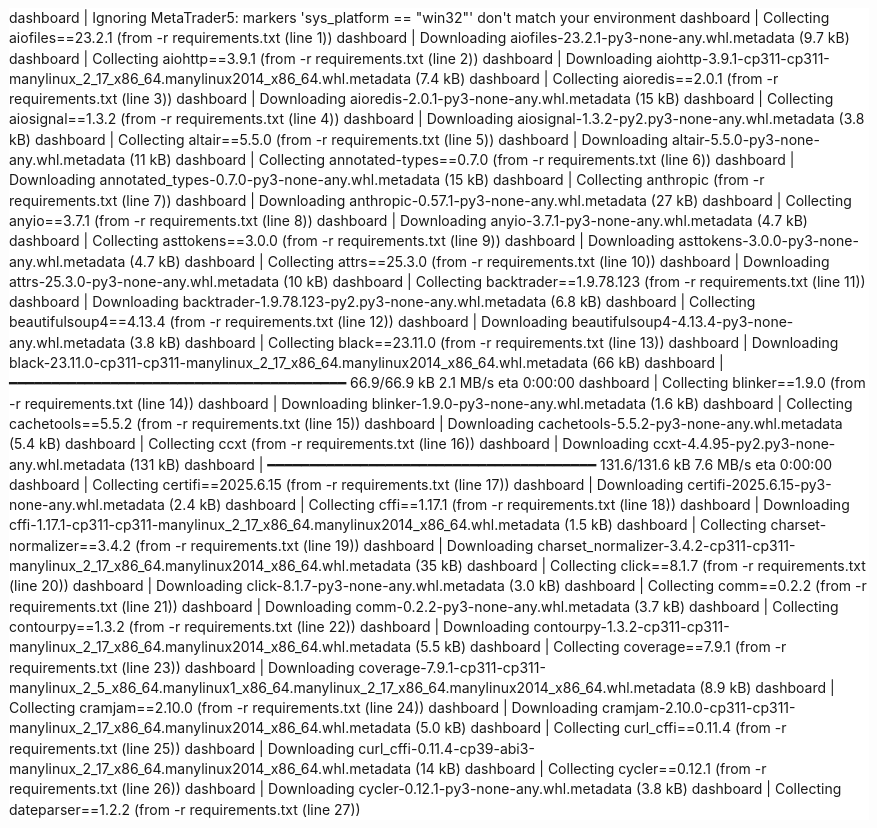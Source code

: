 dashboard  | Ignoring MetaTrader5: markers 'sys_platform == "win32"' don't match your environment
dashboard  | Collecting aiofiles==23.2.1 (from -r requirements.txt (line 1))
dashboard  |   Downloading aiofiles-23.2.1-py3-none-any.whl.metadata (9.7 kB)
dashboard  | Collecting aiohttp==3.9.1 (from -r requirements.txt (line 2))
dashboard  |   Downloading aiohttp-3.9.1-cp311-cp311-manylinux_2_17_x86_64.manylinux2014_x86_64.whl.metadata (7.4 kB)
dashboard  | Collecting aioredis==2.0.1 (from -r requirements.txt (line 3))
dashboard  |   Downloading aioredis-2.0.1-py3-none-any.whl.metadata (15 kB)
dashboard  | Collecting aiosignal==1.3.2 (from -r requirements.txt (line 4))
dashboard  |   Downloading aiosignal-1.3.2-py2.py3-none-any.whl.metadata (3.8 kB)
dashboard  | Collecting altair==5.5.0 (from -r requirements.txt (line 5))
dashboard  |   Downloading altair-5.5.0-py3-none-any.whl.metadata (11 kB)
dashboard  | Collecting annotated-types==0.7.0 (from -r requirements.txt (line 6))
dashboard  |   Downloading annotated_types-0.7.0-py3-none-any.whl.metadata (15 kB)
dashboard  | Collecting anthropic (from -r requirements.txt (line 7))
dashboard  |   Downloading anthropic-0.57.1-py3-none-any.whl.metadata (27 kB)
dashboard  | Collecting anyio==3.7.1 (from -r requirements.txt (line 8))
dashboard  |   Downloading anyio-3.7.1-py3-none-any.whl.metadata (4.7 kB)
dashboard  | Collecting asttokens==3.0.0 (from -r requirements.txt (line 9))
dashboard  |   Downloading asttokens-3.0.0-py3-none-any.whl.metadata (4.7 kB)
dashboard  | Collecting attrs==25.3.0 (from -r requirements.txt (line 10))
dashboard  |   Downloading attrs-25.3.0-py3-none-any.whl.metadata (10 kB)
dashboard  | Collecting backtrader==1.9.78.123 (from -r requirements.txt (line 11))
dashboard  |   Downloading backtrader-1.9.78.123-py2.py3-none-any.whl.metadata (6.8 kB)
dashboard  | Collecting beautifulsoup4==4.13.4 (from -r requirements.txt (line 12))
dashboard  |   Downloading beautifulsoup4-4.13.4-py3-none-any.whl.metadata (3.8 kB)
dashboard  | Collecting black==23.11.0 (from -r requirements.txt (line 13))
dashboard  |   Downloading black-23.11.0-cp311-cp311-manylinux_2_17_x86_64.manylinux2014_x86_64.whl.metadata (66 kB)
dashboard  |      ━━━━━━━━━━━━━━━━━━━━━━━━━━━━━━━━━━━━━━━━ 66.9/66.9 kB 2.1 MB/s eta 0:00:00
dashboard  | Collecting blinker==1.9.0 (from -r requirements.txt (line 14))
dashboard  |   Downloading blinker-1.9.0-py3-none-any.whl.metadata (1.6 kB)
dashboard  | Collecting cachetools==5.5.2 (from -r requirements.txt (line 15))
dashboard  |   Downloading cachetools-5.5.2-py3-none-any.whl.metadata (5.4 kB)
dashboard  | Collecting ccxt (from -r requirements.txt (line 16))
dashboard  |   Downloading ccxt-4.4.95-py2.py3-none-any.whl.metadata (131 kB)
dashboard  |      ━━━━━━━━━━━━━━━━━━━━━━━━━━━━━━━━━━━━━━━ 131.6/131.6 kB 7.6 MB/s eta 0:00:00
dashboard  | Collecting certifi==2025.6.15 (from -r requirements.txt (line 17))
dashboard  |   Downloading certifi-2025.6.15-py3-none-any.whl.metadata (2.4 kB)
dashboard  | Collecting cffi==1.17.1 (from -r requirements.txt (line 18))
dashboard  |   Downloading cffi-1.17.1-cp311-cp311-manylinux_2_17_x86_64.manylinux2014_x86_64.whl.metadata (1.5 kB)
dashboard  | Collecting charset-normalizer==3.4.2 (from -r requirements.txt (line 19))
dashboard  |   Downloading charset_normalizer-3.4.2-cp311-cp311-manylinux_2_17_x86_64.manylinux2014_x86_64.whl.metadata (35 kB)
dashboard  | Collecting click==8.1.7 (from -r requirements.txt (line 20))
dashboard  |   Downloading click-8.1.7-py3-none-any.whl.metadata (3.0 kB)
dashboard  | Collecting comm==0.2.2 (from -r requirements.txt (line 21))
dashboard  |   Downloading comm-0.2.2-py3-none-any.whl.metadata (3.7 kB)
dashboard  | Collecting contourpy==1.3.2 (from -r requirements.txt (line 22))
dashboard  |   Downloading contourpy-1.3.2-cp311-cp311-manylinux_2_17_x86_64.manylinux2014_x86_64.whl.metadata (5.5 kB)
dashboard  | Collecting coverage==7.9.1 (from -r requirements.txt (line 23))
dashboard  |   Downloading coverage-7.9.1-cp311-cp311-manylinux_2_5_x86_64.manylinux1_x86_64.manylinux_2_17_x86_64.manylinux2014_x86_64.whl.metadata (8.9 kB)
dashboard  | Collecting cramjam==2.10.0 (from -r requirements.txt (line 24))
dashboard  |   Downloading cramjam-2.10.0-cp311-cp311-manylinux_2_17_x86_64.manylinux2014_x86_64.whl.metadata (5.0 kB)
dashboard  | Collecting curl_cffi==0.11.4 (from -r requirements.txt (line 25))
dashboard  |   Downloading curl_cffi-0.11.4-cp39-abi3-manylinux_2_17_x86_64.manylinux2014_x86_64.whl.metadata (14 kB)
dashboard  | Collecting cycler==0.12.1 (from -r requirements.txt (line 26))
dashboard  |   Downloading cycler-0.12.1-py3-none-any.whl.metadata (3.8 kB)
dashboard  | Collecting dateparser==1.2.2 (from -r requirements.txt (line 27))